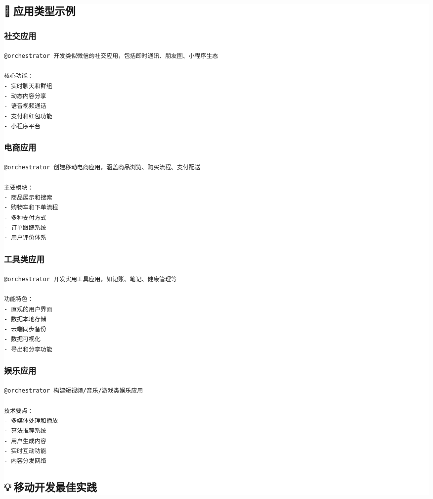## 🎯 应用类型示例

### 社交应用
```bash
@orchestrator 开发类似微信的社交应用，包括即时通讯、朋友圈、小程序生态

核心功能：
- 实时聊天和群组
- 动态内容分享
- 语音视频通话
- 支付和红包功能
- 小程序平台
```

### 电商应用
```bash
@orchestrator 创建移动电商应用，涵盖商品浏览、购买流程、支付配送

主要模块：
- 商品展示和搜索
- 购物车和下单流程
- 多种支付方式
- 订单跟踪系统
- 用户评价体系
```

### 工具类应用
```bash
@orchestrator 开发实用工具应用，如记账、笔记、健康管理等

功能特色：
- 直观的用户界面
- 数据本地存储
- 云端同步备份
- 数据可视化
- 导出和分享功能
```

### 娱乐应用
```bash
@orchestrator 构建短视频/音乐/游戏类娱乐应用

技术要点：
- 多媒体处理和播放
- 算法推荐系统
- 用户生成内容
- 实时互动功能
- 内容分发网络
```

## 💡 移动开发最佳实践
